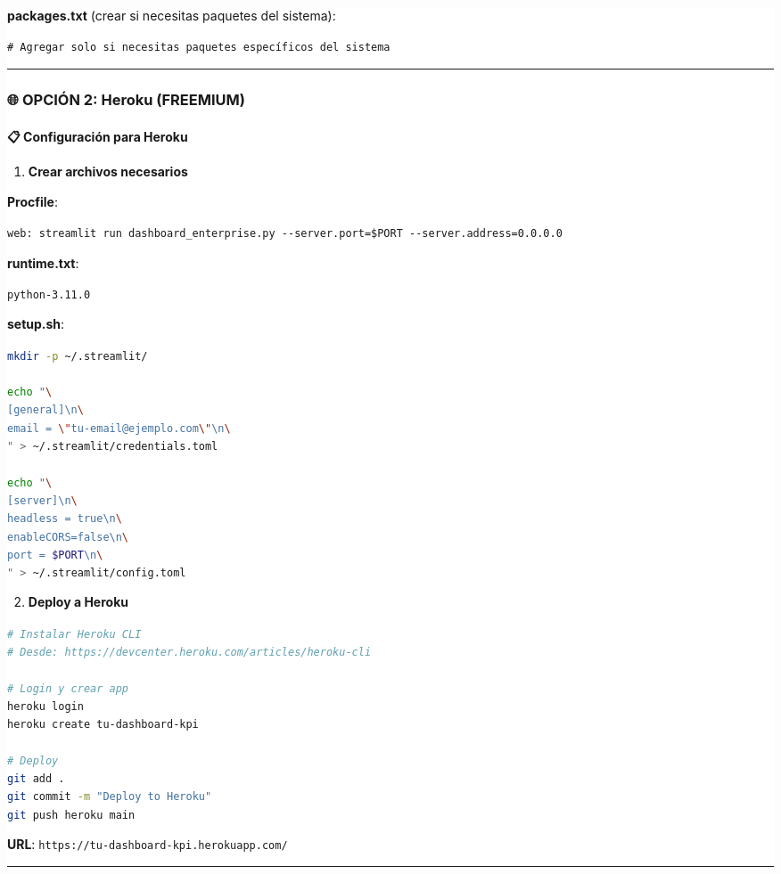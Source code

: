 **packages.txt** (crear si necesitas paquetes del sistema):
```txt
# Agregar solo si necesitas paquetes específicos del sistema
```

---

### 🌐 OPCIÓN 2: Heroku (FREEMIUM)

#### 📋 Configuración para Heroku

1. **Crear archivos necesarios**

**Procfile**:
```
web: streamlit run dashboard_enterprise.py --server.port=$PORT --server.address=0.0.0.0
```

**runtime.txt**:
```
python-3.11.0
```

**setup.sh**:
```bash
mkdir -p ~/.streamlit/

echo "\
[general]\n\
email = \"tu-email@ejemplo.com\"\n\
" > ~/.streamlit/credentials.toml

echo "\
[server]\n\
headless = true\n\
enableCORS=false\n\
port = $PORT\n\
" > ~/.streamlit/config.toml
```

2. **Deploy a Heroku**
```bash
# Instalar Heroku CLI
# Desde: https://devcenter.heroku.com/articles/heroku-cli

# Login y crear app
heroku login
heroku create tu-dashboard-kpi

# Deploy
git add .
git commit -m "Deploy to Heroku"
git push heroku main
```

**URL**: `https://tu-dashboard-kpi.herokuapp.com/`

---